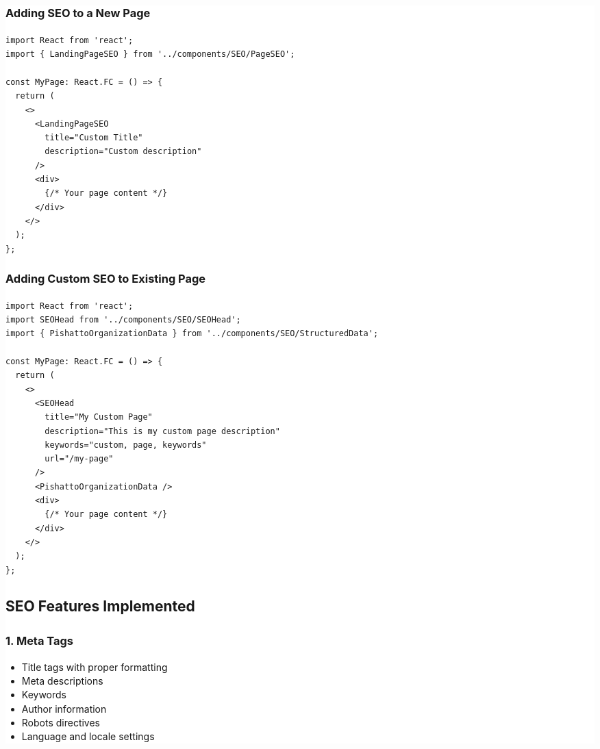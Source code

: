 ### Adding SEO to a New Page

```tsx
import React from 'react';
import { LandingPageSEO } from '../components/SEO/PageSEO';

const MyPage: React.FC = () => {
  return (
    <>
      <LandingPageSEO 
        title="Custom Title"
        description="Custom description"
      />
      <div>
        {/* Your page content */}
      </div>
    </>
  );
};
```

### Adding Custom SEO to Existing Page

```tsx
import React from 'react';
import SEOHead from '../components/SEO/SEOHead';
import { PishattoOrganizationData } from '../components/SEO/StructuredData';

const MyPage: React.FC = () => {
  return (
    <>
      <SEOHead
        title="My Custom Page"
        description="This is my custom page description"
        keywords="custom, page, keywords"
        url="/my-page"
      />
      <PishattoOrganizationData />
      <div>
        {/* Your page content */}
      </div>
    </>
  );
};
```

## SEO Features Implemented

### 1. Meta Tags
- Title tags with proper formatting
- Meta descriptions
- Keywords
- Author information
- Robots directives
- Language and locale settings
